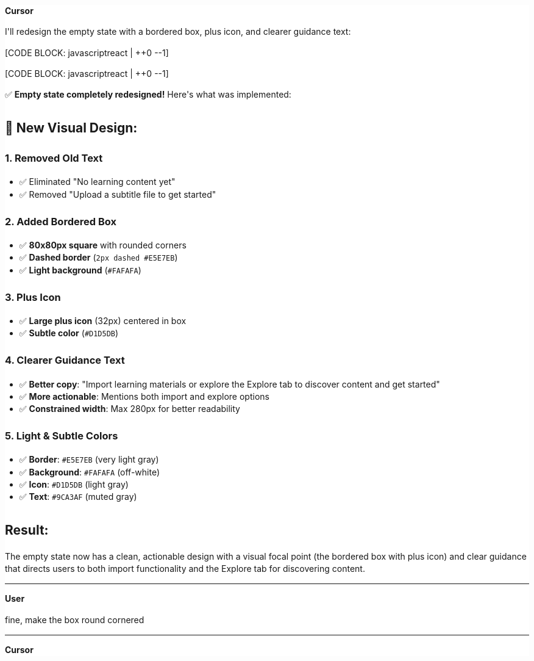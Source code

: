 
**Cursor**

I'll redesign the empty state with a bordered box, plus icon, and clearer guidance text:

[CODE BLOCK: javascriptreact | ++0 --1]

[CODE BLOCK: javascriptreact | ++0 --1]

✅ **Empty state completely redesigned!** Here's what was implemented:

## **🎨 New Visual Design:**

### 1. **Removed Old Text**
- ✅ Eliminated "No learning content yet" 
- ✅ Removed "Upload a subtitle file to get started"

### 2. **Added Bordered Box**
- ✅ **80x80px square** with rounded corners
- ✅ **Dashed border** (`2px dashed #E5E7EB`)
- ✅ **Light background** (`#FAFAFA`)

### 3. **Plus Icon**
- ✅ **Large plus icon** (32px) centered in box
- ✅ **Subtle color** (`#D1D5DB`)

### 4. **Clearer Guidance Text**
- ✅ **Better copy**: "Import learning materials or explore the Explore tab to discover content and get started"
- ✅ **More actionable**: Mentions both import and explore options
- ✅ **Constrained width**: Max 280px for better readability

### 5. **Light & Subtle Colors**
- ✅ **Border**: `#E5E7EB` (very light gray)
- ✅ **Background**: `#FAFAFA` (off-white)
- ✅ **Icon**: `#D1D5DB` (light gray)
- ✅ **Text**: `#9CA3AF` (muted gray)

## **Result:**
The empty state now has a clean, actionable design with a visual focal point (the bordered box with plus icon) and clear guidance that directs users to both import functionality and the Explore tab for discovering content.

---

**User**

fine, make the box round cornered

---

**Cursor**
